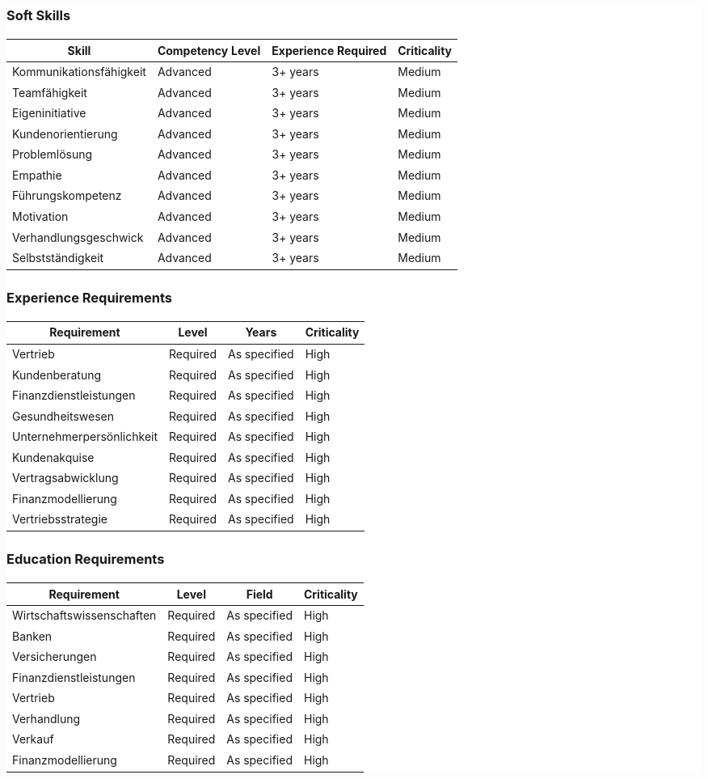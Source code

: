 
### Soft Skills
| Skill | Competency Level | Experience Required | Criticality |
|-------|------------------|-------------------|-------------|
| Kommunikationsfähigkeit | Advanced | 3+ years | Medium |
| Teamfähigkeit | Advanced | 3+ years | Medium |
| Eigeninitiative | Advanced | 3+ years | Medium |
| Kundenorientierung | Advanced | 3+ years | Medium |
| Problemlösung | Advanced | 3+ years | Medium |
| Empathie | Advanced | 3+ years | Medium |
| Führungskompetenz | Advanced | 3+ years | Medium |
| Motivation | Advanced | 3+ years | Medium |
| Verhandlungsgeschwick | Advanced | 3+ years | Medium |
| Selbstständigkeit | Advanced | 3+ years | Medium |


### Experience Requirements
| Requirement | Level | Years | Criticality |
|-------------|-------|-------|-------------|
| Vertrieb | Required | As specified | High |
| Kundenberatung | Required | As specified | High |
| Finanzdienstleistungen | Required | As specified | High |
| Gesundheitswesen | Required | As specified | High |
| Unternehmerpersönlichkeit | Required | As specified | High |
| Kundenakquise | Required | As specified | High |
| Vertragsabwicklung | Required | As specified | High |
| Finanzmodellierung | Required | As specified | High |
| Vertriebsstrategie | Required | As specified | High |


### Education Requirements
| Requirement | Level | Field | Criticality |
|-------------|-------|-------|-------------|
| Wirtschaftswissenschaften | Required | As specified | High |
| Banken | Required | As specified | High |
| Versicherungen | Required | As specified | High |
| Finanzdienstleistungen | Required | As specified | High |
| Vertrieb | Required | As specified | High |
| Verhandlung | Required | As specified | High |
| Verkauf | Required | As specified | High |
| Finanzmodellierung | Required | As specified | High |
